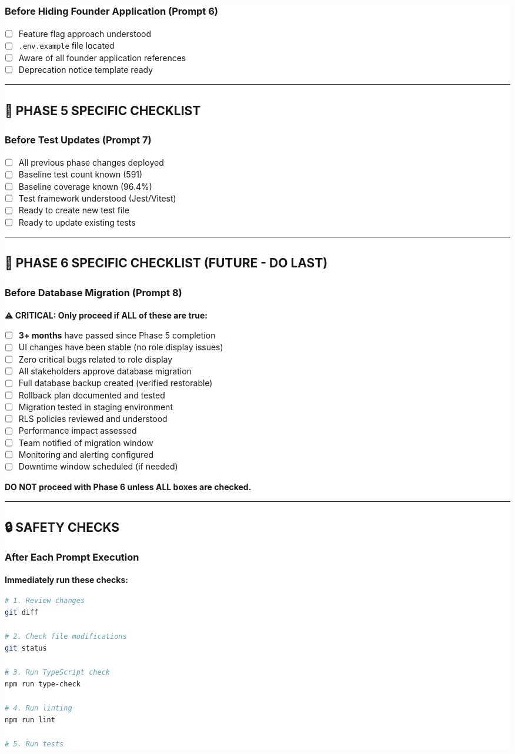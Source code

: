 ### Before Hiding Founder Application (Prompt 6)
- [ ] Feature flag approach understood
- [ ] `.env.example` file located
- [ ] Aware of all founder application references
- [ ] Deprecation notice template ready

---

## 🎯 PHASE 5 SPECIFIC CHECKLIST

### Before Test Updates (Prompt 7)
- [ ] All previous phase changes deployed
- [ ] Baseline test count known (591)
- [ ] Baseline coverage known (96.4%)
- [ ] Test framework understood (Jest/Vitest)
- [ ] Ready to create new test file
- [ ] Ready to update existing tests

---

## 🎯 PHASE 6 SPECIFIC CHECKLIST (FUTURE - DO LAST)

### Before Database Migration (Prompt 8)

**⚠️ CRITICAL: Only proceed if ALL of these are true:**

- [ ] **3+ months** have passed since Phase 5 completion
- [ ] UI changes have been stable (no role display issues)
- [ ] Zero critical bugs related to role display
- [ ] All stakeholders approve database migration
- [ ] Full database backup created (verified restorable)
- [ ] Rollback plan documented and tested
- [ ] Migration tested in staging environment
- [ ] RLS policies reviewed and understood
- [ ] Performance impact assessed
- [ ] Team notified of migration window
- [ ] Monitoring and alerting configured
- [ ] Downtime window scheduled (if needed)

**DO NOT proceed with Phase 6 unless ALL boxes are checked.**

---

## 🔒 SAFETY CHECKS

### After Each Prompt Execution

**Immediately run these checks:**

```bash
# 1. Review changes
git diff

# 2. Check file modifications
git status

# 3. Run TypeScript check
npm run type-check

# 4. Run linting
npm run lint

# 5. Run tests
```